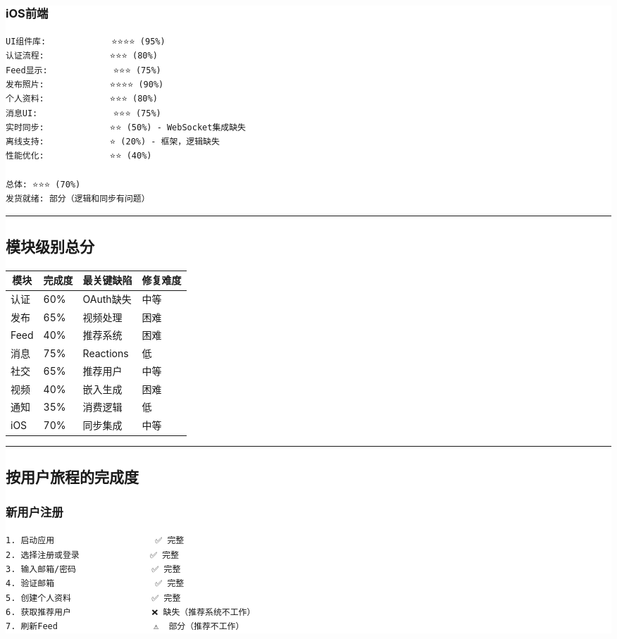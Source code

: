 ### iOS前端
```
UI组件库:             ⭐⭐⭐⭐ (95%)
认证流程:             ⭐⭐⭐ (80%)
Feed显示:             ⭐⭐⭐ (75%)
发布照片:             ⭐⭐⭐⭐ (90%)
个人资料:             ⭐⭐⭐ (80%)
消息UI:               ⭐⭐⭐ (75%)
实时同步:             ⭐⭐ (50%) - WebSocket集成缺失
离线支持:             ⭐ (20%) - 框架，逻辑缺失
性能优化:             ⭐⭐ (40%)

总体: ⭐⭐⭐ (70%)
发货就绪: 部分（逻辑和同步有问题）
```

---

## 模块级别总分

| 模块 | 完成度 | 最关键缺陷 | 修复难度 |
|------|--------|-----------|---------|
| 认证 | 60% | OAuth缺失 | 中等 |
| 发布 | 65% | 视频处理 | 困难 |
| Feed | 40% | 推荐系统 | 困难 |
| 消息 | 75% | Reactions | 低 |
| 社交 | 65% | 推荐用户 | 中等 |
| 视频 | 40% | 嵌入生成 | 困难 |
| 通知 | 35% | 消费逻辑 | 低 |
| iOS | 70% | 同步集成 | 中等 |

---

## 按用户旅程的完成度

### 新用户注册
```
1. 启动应用                    ✅ 完整
2. 选择注册或登录              ✅ 完整
3. 输入邮箱/密码               ✅ 完整
4. 验证邮箱                    ✅ 完整
5. 创建个人资料                ✅ 完整
6. 获取推荐用户                ❌ 缺失（推荐系统不工作）
7. 刷新Feed                   ⚠️  部分（推荐不工作）
```
